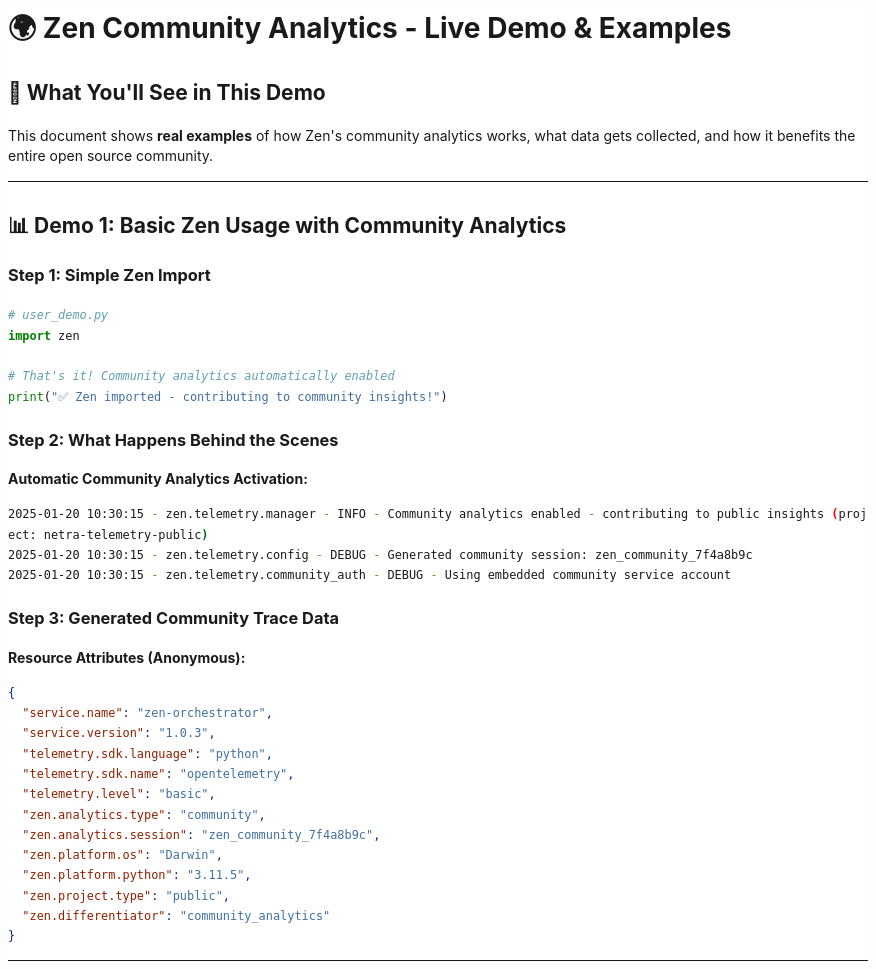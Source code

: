 # 🌍 Zen Community Analytics - Live Demo & Examples

## 🚀 **What You'll See in This Demo**

This document shows **real examples** of how Zen's community analytics works, what data gets collected, and how it benefits the entire open source community.

---

## 📊 **Demo 1: Basic Zen Usage with Community Analytics**

### **Step 1: Simple Zen Import**
```python
# user_demo.py
import zen

# That's it! Community analytics automatically enabled
print("✅ Zen imported - contributing to community insights!")
```

### **Step 2: What Happens Behind the Scenes**

**Automatic Community Analytics Activation:**
```bash
2025-01-20 10:30:15 - zen.telemetry.manager - INFO - Community analytics enabled - contributing to public insights (project: netra-telemetry-public)
2025-01-20 10:30:15 - zen.telemetry.config - DEBUG - Generated community session: zen_community_7f4a8b9c
2025-01-20 10:30:15 - zen.telemetry.community_auth - DEBUG - Using embedded community service account
```

### **Step 3: Generated Community Trace Data**

**Resource Attributes (Anonymous):**
```json
{
  "service.name": "zen-orchestrator",
  "service.version": "1.0.3",
  "telemetry.sdk.language": "python",
  "telemetry.sdk.name": "opentelemetry",
  "telemetry.level": "basic",
  "zen.analytics.type": "community",
  "zen.analytics.session": "zen_community_7f4a8b9c",
  "zen.platform.os": "Darwin",
  "zen.platform.python": "3.11.5",
  "zen.project.type": "public",
  "zen.differentiator": "community_analytics"
}
```

---